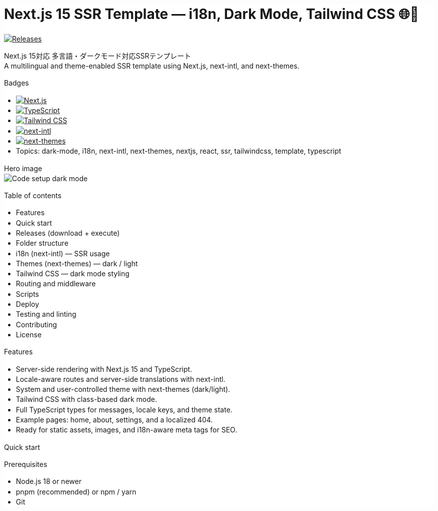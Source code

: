 # Next.js 15 SSR Template — i18n, Dark Mode, Tailwind CSS 🌐🌙

[![Releases](https://img.shields.io/github/v/release/Conxpt/nextjs-i18n-themes-ssr-template?label=Releases&color=2b9348)](https://github.com/Conxpt/nextjs-i18n-themes-ssr-template/releases)

Next.js 15対応 多言語・ダークモード対応SSRテンプレート  
A multilingual and theme-enabled SSR template using Next.js, next-intl, and next-themes.

Badges
- [![Next.js](https://img.shields.io/badge/Next.js-15-black?logo=next.js)](https://nextjs.org/)
- [![TypeScript](https://img.shields.io/badge/TypeScript-4.9-blue?logo=typescript)](https://www.typescriptlang.org/)
- [![Tailwind CSS](https://img.shields.io/badge/Tailwind%20CSS-3.0-skyblue?logo=tailwindcss)](https://tailwindcss.com/)
- [![next-intl](https://img.shields.io/badge/next--intl-i18n-yellowgreen)](https://github.com/vercel/next-intl)
- [![next-themes](https://img.shields.io/badge/next--themes-theme-gray)](https://github.com/pacocoursey/next-themes)
- Topics: dark-mode, i18n, next-intl, next-themes, nextjs, react, ssr, tailwindcss, template, typescript

Hero image  
![Code setup dark mode](https://images.unsplash.com/photo-1526378721520-7e6b9b9d7f8b?auto=format&w=1600&q=60)

Table of contents
- Features
- Quick start
- Releases (download + execute)
- Folder structure
- i18n (next-intl) — SSR usage
- Themes (next-themes) — dark / light
- Tailwind CSS — dark mode styling
- Routing and middleware
- Scripts
- Deploy
- Testing and linting
- Contributing
- License

Features
- Server-side rendering with Next.js 15 and TypeScript.
- Locale-aware routes and server-side translations with next-intl.
- System and user-controlled theme with next-themes (dark/light).
- Tailwind CSS with class-based dark mode.
- Full TypeScript types for messages, locale keys, and theme state.
- Example pages: home, about, settings, and a localized 404.
- Ready for static assets, images, and i18n-aware meta tags for SEO.

Quick start

Prerequisites
- Node.js 18 or newer
- pnpm (recommended) or npm / yarn
- Git

